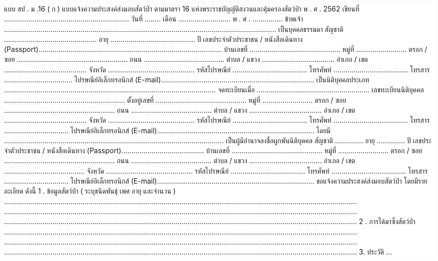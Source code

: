 แบบ สป . ม .16 ( ก ) แบบแจ้งความประสงค์ส่งมอบสัตว์ป่า ตามมาตรา 16 แห่งพระราชบัญญัติสงวนและคุ้มครองสัตว์ป่า พ . ศ . 2562 เขียนที่ .............................................................. วันที่ ........ เดือน .......................... พ . ศ . ............... ข้าพเจ้า ....................................................................................................................................... เป็นบุคคลธรรมดา สัญชาติ .............................................. อายุ .......................................... ปี เลขประจําตัวประชาชน / หนังสือเดินทาง (Passport)........................................................................................... บ้านเลขที่ ............................................. หมู่ที่ ......................... ตรอก / ซอย ....................................................... ถนน ........................................ ตําบล / แขวง .................................... อําเภอ / เขต ......................................... จังหวัด ........................................... รหัสไปรษณีย์ ..................................... โทรศัพท์ ..................................... โทรสาร .................................. ไปรษณีย์อิเล็กทรอนิกส์ (E-mail)............................................................................ เป็นนิติบุคคลประเภท ......................................................................................................... จดทะเบียนเมื่อ ........................................................ เลขทะเบียนนิติบุคคล ............................................................ ตั้งอยู่เลขที่ ............................................. หมู่ที่ ......................... ตรอก / ซอย ....................................................... ถนน ........................................ ตําบล / แขวง .................................... อําเภอ / เขต ......................................... จังหวัด ........................................... รหัสไปรษณีย์ ..................................... โทรศัพท์ ..................................... โทรสาร ................................ ไปรษณีย์อิเล็กทรอนิกส์ (E-mail).............................................................................. โดยมี ............................................................................................................. เป็นผู้มีอํานาจลงชื่อผูกพันนิติบุคคล สัญชาติ .............. อายุ .............. ปี เลขประจําตัวประชาชน / หนังสือเดินทาง (Passport)......................................... บ้านเลขที่ ............................................. หมู่ที่ ......................... ตรอก / ซอย ....................................................... ถนน ........................................ ตําบล / แขวง .................................... อําเภอ / เขต ........................................ จังหวัด ........................................... รหัสไปรษณีย์ ..................................... โทรศัพท์ ..................................... โทรสาร ................................ ไปรษณีย์อิเล็กทรอนิกส์ (E-mail).............................................................................. ขอแจ้งความประสงค์ส่งมอบสัตว์ป่า โดยมีรายละเอียด ดังนี้ 1 . ข้อมูลสัตว์ป่า ( ระบุชนิดพันธุ์ เพศ อายุ และจํานวน ) ............................................................................................................................................................................... ............................................................................................................................................................................... ............................................................................................................................................................................... 2 . การได้มาซึ่งสัตว์ป่า ............................................................................................................................................................................... ............................................................................................................................................................................... ............................................................................................................................................................................... 3. ประวัติ ...
